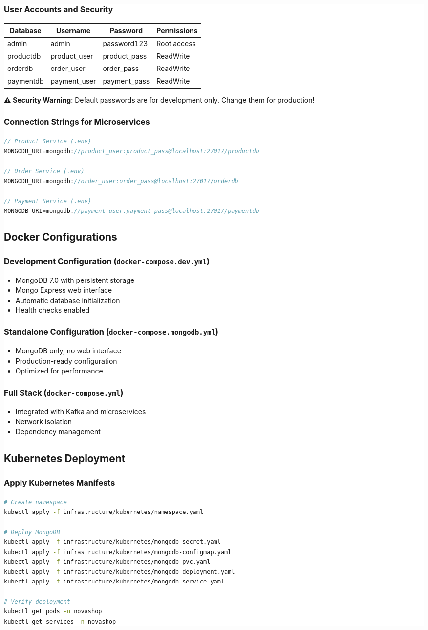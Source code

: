 ### User Accounts and Security

| Database | Username | Password | Permissions |
|----------|----------|----------|-------------|
| admin | admin | password123 | Root access |
| productdb | product_user | product_pass | ReadWrite |
| orderdb | order_user | order_pass | ReadWrite |
| paymentdb | payment_user | payment_pass | ReadWrite |

⚠️ **Security Warning**: Default passwords are for development only. Change them for production!

### Connection Strings for Microservices

```javascript
// Product Service (.env)
MONGODB_URI=mongodb://product_user:product_pass@localhost:27017/productdb

// Order Service (.env)
MONGODB_URI=mongodb://order_user:order_pass@localhost:27017/orderdb

// Payment Service (.env)
MONGODB_URI=mongodb://payment_user:payment_pass@localhost:27017/paymentdb
```

## Docker Configurations

### Development Configuration (`docker-compose.dev.yml`)
- MongoDB 7.0 with persistent storage
- Mongo Express web interface
- Automatic database initialization
- Health checks enabled

### Standalone Configuration (`docker-compose.mongodb.yml`)
- MongoDB only, no web interface
- Production-ready configuration
- Optimized for performance

### Full Stack (`docker-compose.yml`)
- Integrated with Kafka and microservices
- Network isolation
- Dependency management

## Kubernetes Deployment

### Apply Kubernetes Manifests

```bash
# Create namespace
kubectl apply -f infrastructure/kubernetes/namespace.yaml

# Deploy MongoDB
kubectl apply -f infrastructure/kubernetes/mongodb-secret.yaml
kubectl apply -f infrastructure/kubernetes/mongodb-configmap.yaml
kubectl apply -f infrastructure/kubernetes/mongodb-pvc.yaml
kubectl apply -f infrastructure/kubernetes/mongodb-deployment.yaml
kubectl apply -f infrastructure/kubernetes/mongodb-service.yaml

# Verify deployment
kubectl get pods -n novashop
kubectl get services -n novashop
```